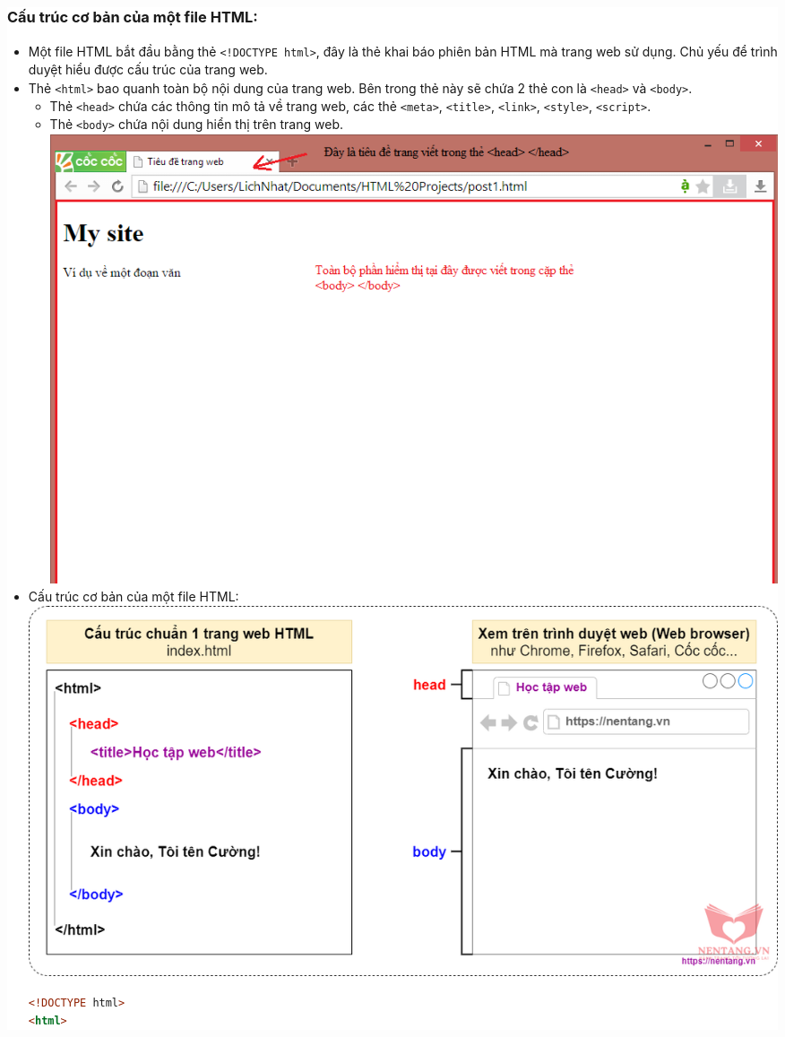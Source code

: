 ### Cấu trúc cơ bản của một file HTML:
- Một file HTML bắt đầu bằng thẻ `<!DOCTYPE html>`, đây là thẻ khai báo phiên bản HTML mà trang web sử dụng. Chủ yếu để trình duyệt hiểu được cấu trúc của trang web.
- Thẻ `<html>` bao quanh toàn bộ nội dung của trang web. Bên trong thẻ này sẽ chứa 2 thẻ con là `<head>` và `<body>`.
    - Thẻ `<head>` chứa các thông tin mô tả về trang web, các thẻ `<meta>`, `<title>`, `<link>`, `<style>`, `<script>`.
    - Thẻ `<body>` chứa nội dung hiển thị trên trang web.
<br>![alt text](image-1.png)
- Cấu trúc cơ bản của một file HTML:
<br>![alt text](image-2.png)
    ```html
    <!DOCTYPE html>
    <html>